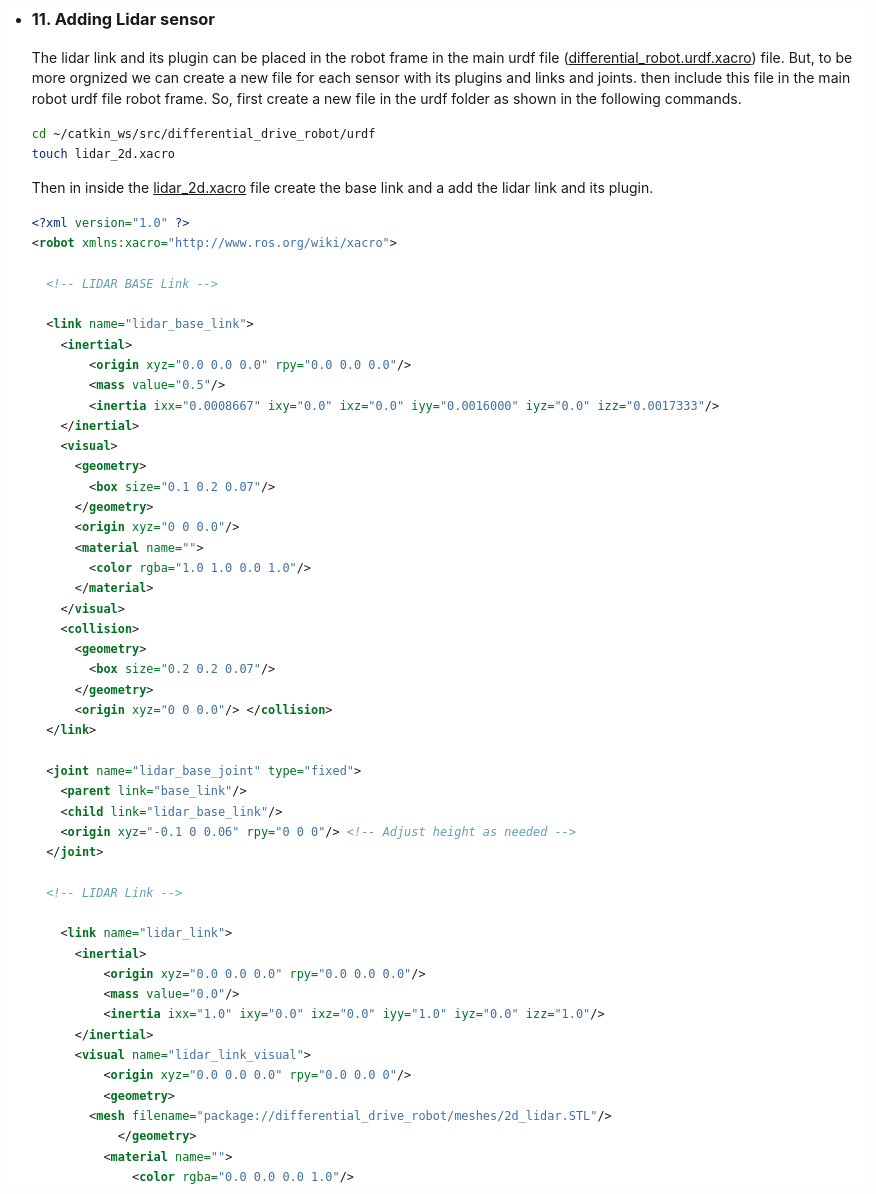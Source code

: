 

- ### 11. Adding Lidar sensor

  The lidar link and its plugin can be placed in the robot frame in the main urdf file ([differential_robot.urdf.xacro](differential_drive_robot/urdf/differential_robot.urdf.xacro)) file. But, to be more orgnized we can create a new file for each sensor with its plugins and links and joints. then include this file in the main robot urdf file robot frame. So, first create a new file in the urdf folder as shown in the following commands. 

  ```bash
  cd ~/catkin_ws/src/differential_drive_robot/urdf
  touch lidar_2d.xacro
  ```

  Then in inside the [lidar_2d.xacro](differential_drive_robot/urdf/lidar_2d.xacro) file create the base link and a add the lidar link and its plugin.

  ```xml
  <?xml version="1.0" ?>
  <robot xmlns:xacro="http://www.ros.org/wiki/xacro">

    <!-- LIDAR BASE Link -->

    <link name="lidar_base_link">
      <inertial>
          <origin xyz="0.0 0.0 0.0" rpy="0.0 0.0 0.0"/>
          <mass value="0.5"/>
          <inertia ixx="0.0008667" ixy="0.0" ixz="0.0" iyy="0.0016000" iyz="0.0" izz="0.0017333"/>
      </inertial>
      <visual>
        <geometry>
          <box size="0.1 0.2 0.07"/>
        </geometry>
        <origin xyz="0 0 0.0"/>
        <material name="">
          <color rgba="1.0 1.0 0.0 1.0"/>
        </material>
      </visual>
      <collision>
        <geometry>
          <box size="0.2 0.2 0.07"/>
        </geometry>
        <origin xyz="0 0 0.0"/> </collision>
    </link>

    <joint name="lidar_base_joint" type="fixed">
      <parent link="base_link"/>
      <child link="lidar_base_link"/>
      <origin xyz="-0.1 0 0.06" rpy="0 0 0"/> <!-- Adjust height as needed -->
    </joint>

    <!-- LIDAR Link -->

      <link name="lidar_link">
        <inertial>
            <origin xyz="0.0 0.0 0.0" rpy="0.0 0.0 0.0"/>
            <mass value="0.0"/>
            <inertia ixx="1.0" ixy="0.0" ixz="0.0" iyy="1.0" iyz="0.0" izz="1.0"/>
        </inertial>
        <visual name="lidar_link_visual">
            <origin xyz="0.0 0.0 0.0" rpy="0.0 0.0 0"/>
            <geometry>
          <mesh filename="package://differential_drive_robot/meshes/2d_lidar.STL"/>
              </geometry>
            <material name="">
                <color rgba="0.0 0.0 0.0 1.0"/>
  ```